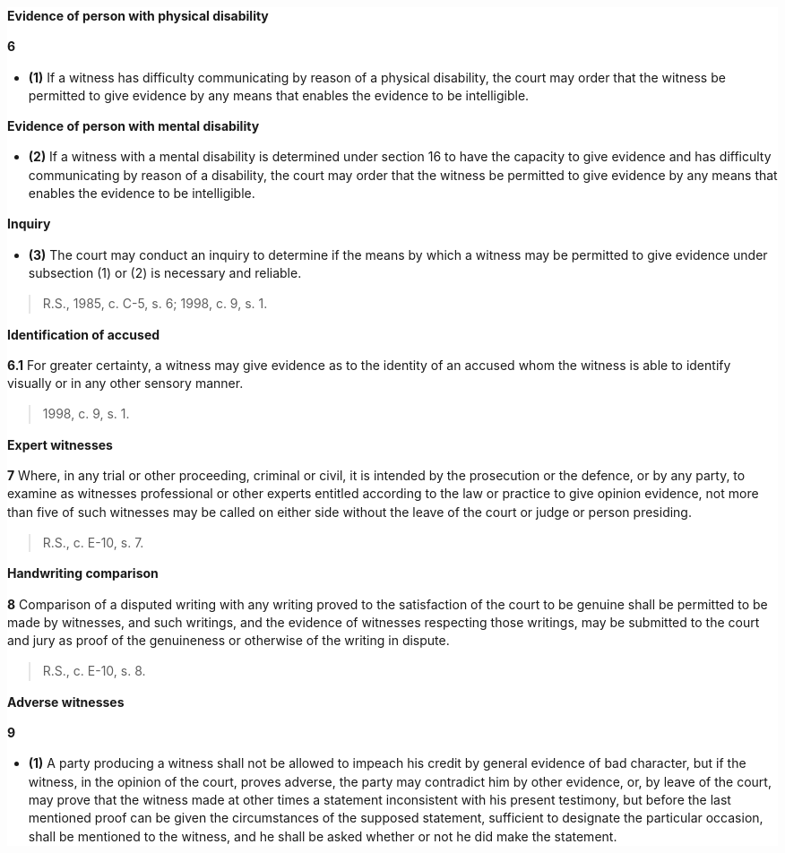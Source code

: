 **Evidence of person with physical disability**

**6** 

- **(1)** If a witness has difficulty communicating by reason of a physical disability, the court may order that the witness be permitted to give evidence by any means that enables the evidence to be intelligible.

**Evidence of person with mental disability**

- **(2)** If a witness with a mental disability is determined under section 16 to have the capacity to give evidence and has difficulty communicating by reason of a disability, the court may order that the witness be permitted to give evidence by any means that enables the evidence to be intelligible.

**Inquiry**

- **(3)** The court may conduct an inquiry to determine if the means by which a witness may be permitted to give evidence under subsection (1) or (2) is necessary and reliable.
> R.S., 1985, c. C-5, s. 6; 1998, c. 9, s. 1.





**Identification of accused**

**6.1** For greater certainty, a witness may give evidence as to the identity of an accused whom the witness is able to identify visually or in any other sensory manner.
> 1998, c. 9, s. 1.





**Expert witnesses**

**7** Where, in any trial or other proceeding, criminal or civil, it is intended by the prosecution or the defence, or by any party, to examine as witnesses professional or other experts entitled according to the law or practice to give opinion evidence, not more than five of such witnesses may be called on either side without the leave of the court or judge or person presiding.
> R.S., c. E-10, s. 7.





**Handwriting comparison**

**8** Comparison of a disputed writing with any writing proved to the satisfaction of the court to be genuine shall be permitted to be made by witnesses, and such writings, and the evidence of witnesses respecting those writings, may be submitted to the court and jury as proof of the genuineness or otherwise of the writing in dispute.
> R.S., c. E-10, s. 8.





**Adverse witnesses**

**9** 

- **(1)** A party producing a witness shall not be allowed to impeach his credit by general evidence of bad character, but if the witness, in the opinion of the court, proves adverse, the party may contradict him by other evidence, or, by leave of the court, may prove that the witness made at other times a statement inconsistent with his present testimony, but before the last mentioned proof can be given the circumstances of the supposed statement, sufficient to designate the particular occasion, shall be mentioned to the witness, and he shall be asked whether or not he did make the statement.
